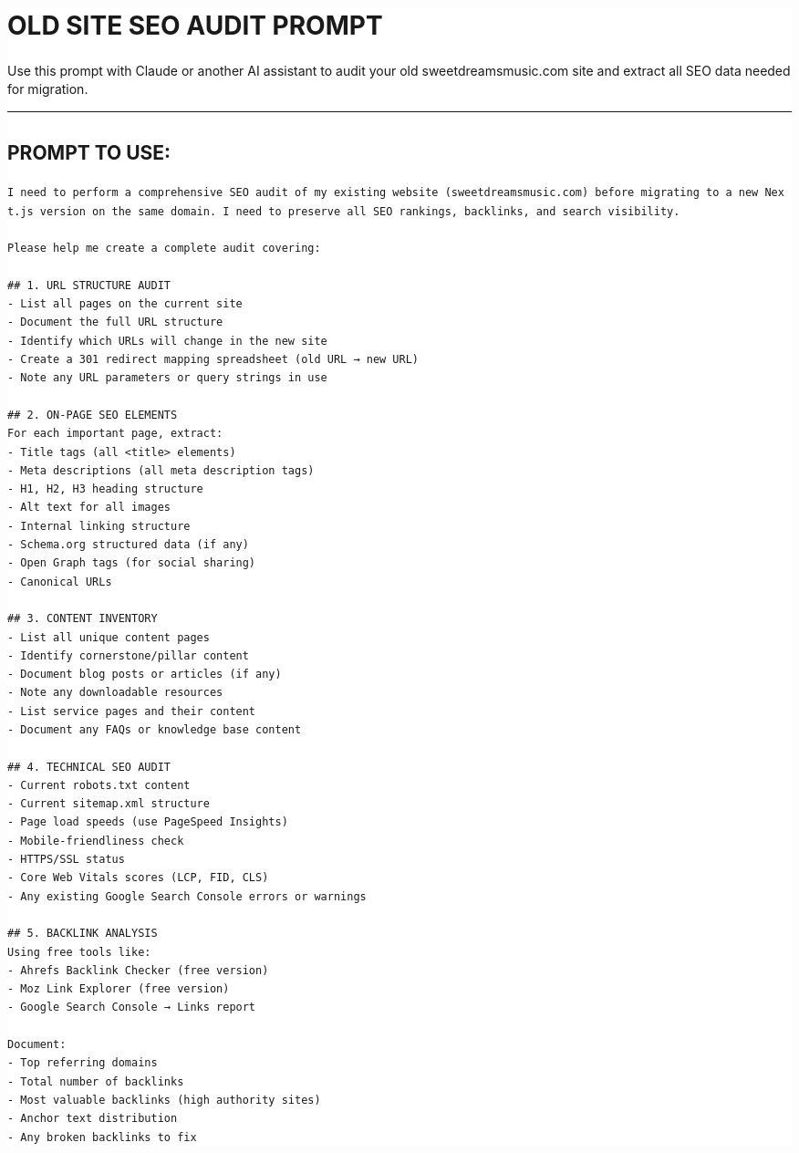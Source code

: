 # OLD SITE SEO AUDIT PROMPT

Use this prompt with Claude or another AI assistant to audit your old sweetdreamsmusic.com site and extract all SEO data needed for migration.

---

## PROMPT TO USE:

```
I need to perform a comprehensive SEO audit of my existing website (sweetdreamsmusic.com) before migrating to a new Next.js version on the same domain. I need to preserve all SEO rankings, backlinks, and search visibility.

Please help me create a complete audit covering:

## 1. URL STRUCTURE AUDIT
- List all pages on the current site
- Document the full URL structure
- Identify which URLs will change in the new site
- Create a 301 redirect mapping spreadsheet (old URL → new URL)
- Note any URL parameters or query strings in use

## 2. ON-PAGE SEO ELEMENTS
For each important page, extract:
- Title tags (all <title> elements)
- Meta descriptions (all meta description tags)
- H1, H2, H3 heading structure
- Alt text for all images
- Internal linking structure
- Schema.org structured data (if any)
- Open Graph tags (for social sharing)
- Canonical URLs

## 3. CONTENT INVENTORY
- List all unique content pages
- Identify cornerstone/pillar content
- Document blog posts or articles (if any)
- Note any downloadable resources
- List service pages and their content
- Document any FAQs or knowledge base content

## 4. TECHNICAL SEO AUDIT
- Current robots.txt content
- Current sitemap.xml structure
- Page load speeds (use PageSpeed Insights)
- Mobile-friendliness check
- HTTPS/SSL status
- Core Web Vitals scores (LCP, FID, CLS)
- Any existing Google Search Console errors or warnings

## 5. BACKLINK ANALYSIS
Using free tools like:
- Ahrefs Backlink Checker (free version)
- Moz Link Explorer (free version)
- Google Search Console → Links report

Document:
- Top referring domains
- Total number of backlinks
- Most valuable backlinks (high authority sites)
- Anchor text distribution
- Any broken backlinks to fix
```